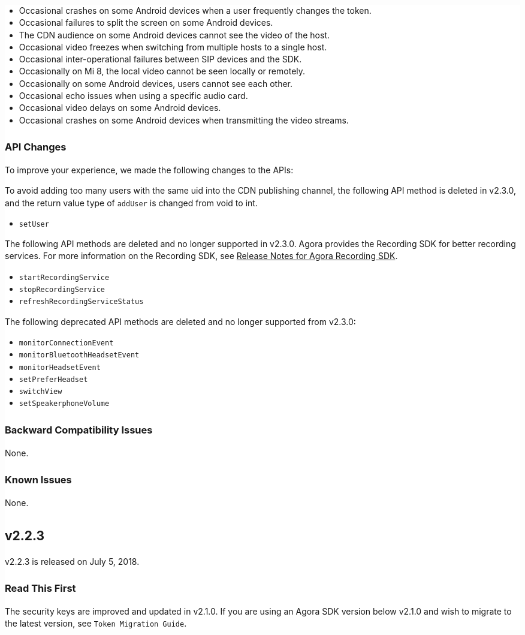 - Occasional crashes on some Android devices when a user frequently changes the token.
- Occasional failures to split the screen on some Android devices.
- The CDN audience on some Android devices cannot see the video of the host.
- Occasional video freezes when switching from multiple hosts to a single host.
- Occasional inter-operational failures between SIP devices and the SDK.
- Occasionally on Mi 8, the local video cannot be seen locally or remotely.
- Occasionally on some Android devices, users cannot see each other.
- Occasional echo issues when using a specific audio card.
- Occasional video delays on some Android devices.
- Occasional crashes on some Android devices when transmitting the video streams.


### API Changes

To improve your experience, we made the following changes to the APIs:

To avoid adding too many users with the same uid into the CDN publishing channel, the following API method is deleted in v2.3.0, and the return value type of `addUser` is changed from void to int.

-   <code>setUser</code>


The following API methods are deleted and no longer supported in v2.3.0. Agora provides the Recording SDK for better recording services. For more information on the Recording SDK, see [Release Notes for Agora Recording SDK](../../en/Product%20Overview/release_recording.md).

-   <code>startRecordingService</code>
-   <code>stopRecordingService</code>
-   <code>refreshRecordingServiceStatus</code>


The following deprecated API methods are deleted and no longer supported from v2.3.0:

-   <code>monitorConnectionEvent</code>
-   <code>monitorBluetoothHeadsetEvent</code>
-   <code>monitorHeadsetEvent</code>
-   <code>setPreferHeadset</code>
-   <code>switchView</code>
-   <code>setSpeakerphoneVolume</code>


### Backward Compatibility Issues

None.

### Known Issues

None.

## v2.2.3 

v2.2.3 is released on July 5, 2018. 

### Read This First

The security keys are improved and updated in v2.1.0. If you are using an Agora SDK version below v2.1.0 and wish to migrate to the latest version, see `Token Migration Guide`.

